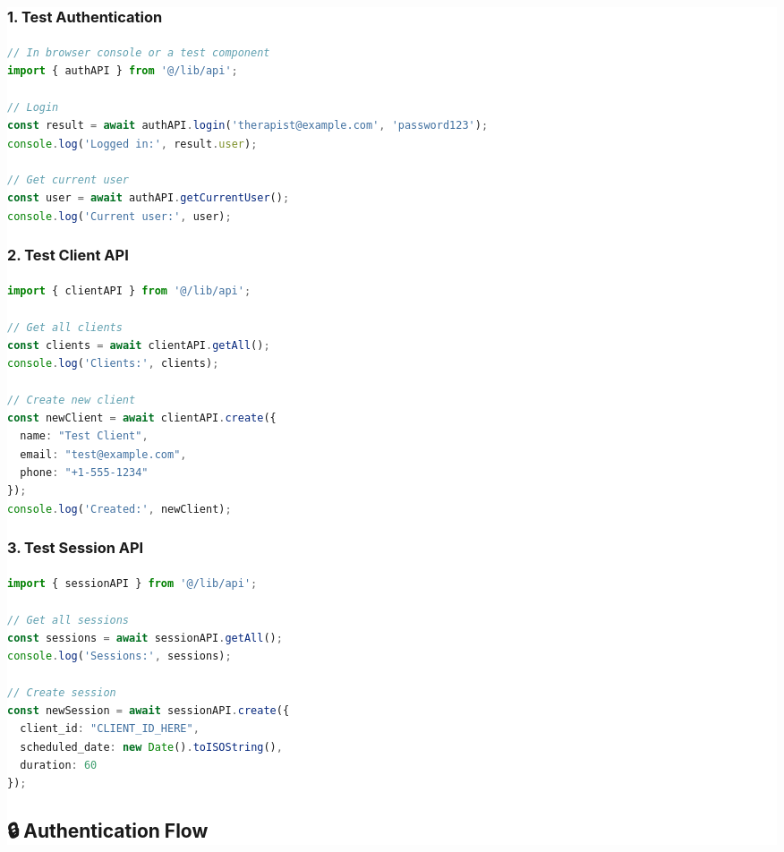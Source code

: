 ### 1. Test Authentication

```typescript
// In browser console or a test component
import { authAPI } from '@/lib/api';

// Login
const result = await authAPI.login('therapist@example.com', 'password123');
console.log('Logged in:', result.user);

// Get current user
const user = await authAPI.getCurrentUser();
console.log('Current user:', user);
```

### 2. Test Client API

```typescript
import { clientAPI } from '@/lib/api';

// Get all clients
const clients = await clientAPI.getAll();
console.log('Clients:', clients);

// Create new client
const newClient = await clientAPI.create({
  name: "Test Client",
  email: "test@example.com",
  phone: "+1-555-1234"
});
console.log('Created:', newClient);
```

### 3. Test Session API

```typescript
import { sessionAPI } from '@/lib/api';

// Get all sessions
const sessions = await sessionAPI.getAll();
console.log('Sessions:', sessions);

// Create session
const newSession = await sessionAPI.create({
  client_id: "CLIENT_ID_HERE",
  scheduled_date: new Date().toISOString(),
  duration: 60
});
```

## 🔒 Authentication Flow
